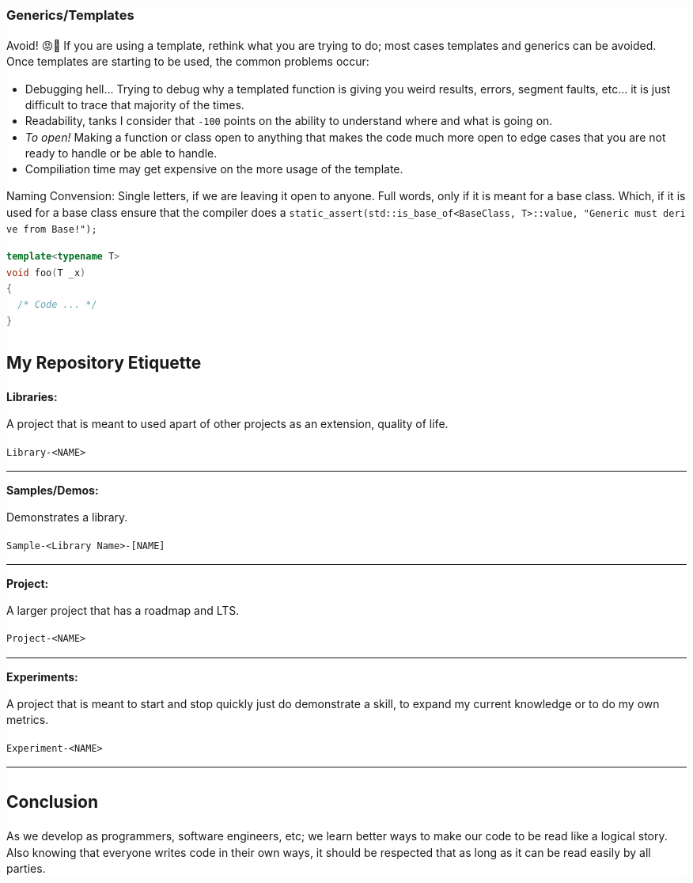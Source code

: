 
### **Generics/Templates**
Avoid! 😡💢
If you are using a template, rethink what you are trying to do; most cases templates and generics can be avoided. 
Once templates are starting to be used, the common problems occur:
* Debugging hell... Trying to debug why a templated function is giving you weird results, errors, segment faults, etc... it is just difficult to trace that majority of the times.
* Readability, tanks I consider that `-100` points on the ability to understand where and what is going on.
* _To open!_ Making a function or class open to anything that makes the code much more open to edge cases that you are not ready to handle or be able to handle.
* Compiliation time may get expensive on the more usage of the template. 

Naming Convension:
Single letters, if we are leaving it open to anyone.
Full words, only if it is meant for a base class. Which, if it is used for a base class ensure that the compiler does a `static_assert(std::is_base_of<BaseClass, T>::value, "Generic must derive from Base!");`
```c++
template<typename T>
void foo(T _x)
{
  /* Code ... */
}
```

## My Repository Etiquette
**Libraries:**

A project that is meant to used apart of other projects as an extension, quality of life.

`Library-<NAME>`

---
**Samples/Demos:**

Demonstrates a library.

`Sample-<Library Name>-[NAME]`

---
**Project:**

A larger project that has a roadmap and LTS.

`Project-<NAME>`

---
**Experiments:**

A project that is meant to start and stop quickly just do demonstrate a skill, to expand my current knowledge or to do my own metrics.

`Experiment-<NAME>`

---

## Conclusion

As we develop as programmers, software engineers, etc; we learn better ways to make our code to be read like a logical story. Also knowing that everyone writes code in their own ways, it should be respected that as long as it can be read easily by all parties.
